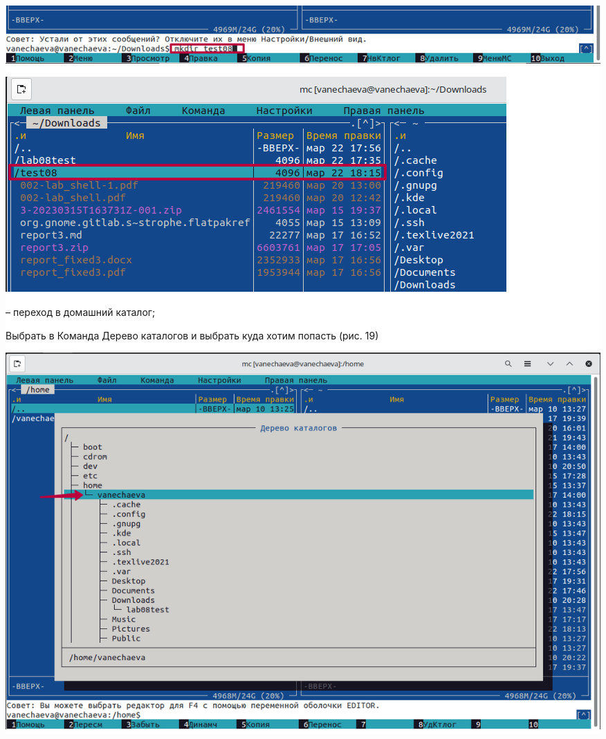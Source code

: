 ![Рисунок 17](image/18.png)

![Рисунок 18](image/19.png)

– переход в домашний каталог;

Выбрать в Команда Дерево каталогов и выбрать куда хотим попасть (рис. 19)

![Рисунок 19](image/20.png)
